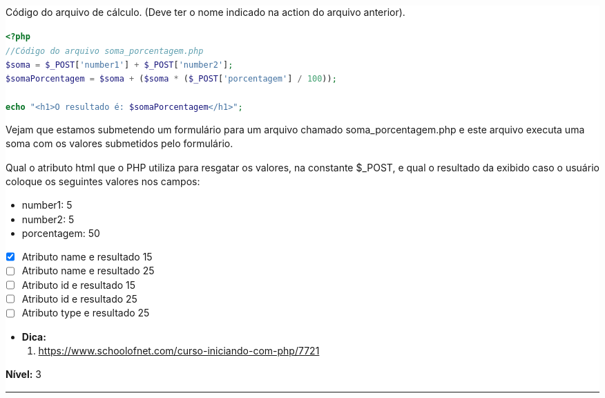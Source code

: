 Código do arquivo de cálculo. (Deve ter o nome indicado na action do arquivo anterior).

```php
<?php
//Código do arquivo soma_porcentagem.php
$soma = $_POST['number1'] + $_POST['number2'];
$somaPorcentagem = $soma + ($soma * ($_POST['porcentagem'] / 100));

echo "<h1>O resultado é: $somaPorcentagem</h1>";
```

Vejam que estamos submetendo um formulário para um arquivo chamado soma_porcentagem.php e este arquivo executa uma soma com os valores submetidos pelo formulário.

Qual o atributo html que o PHP utiliza para resgatar os valores, na constante $_POST, e qual o resultado da exibido caso o usuário coloque os seguintes valores nos campos:

* number1: 5
* number2: 5
* porcentagem: 50

- [x] Atributo name e resultado 15
- [ ] Atributo name e resultado 25
- [ ] Atributo id e resultado 15
- [ ] Atributo id e resultado 25
- [ ] Atributo type e resultado 25

* **Dica:**    	
    1. <https://www.schoolofnet.com/curso-iniciando-com-php/7721>

**Nível:** 3
 	
***